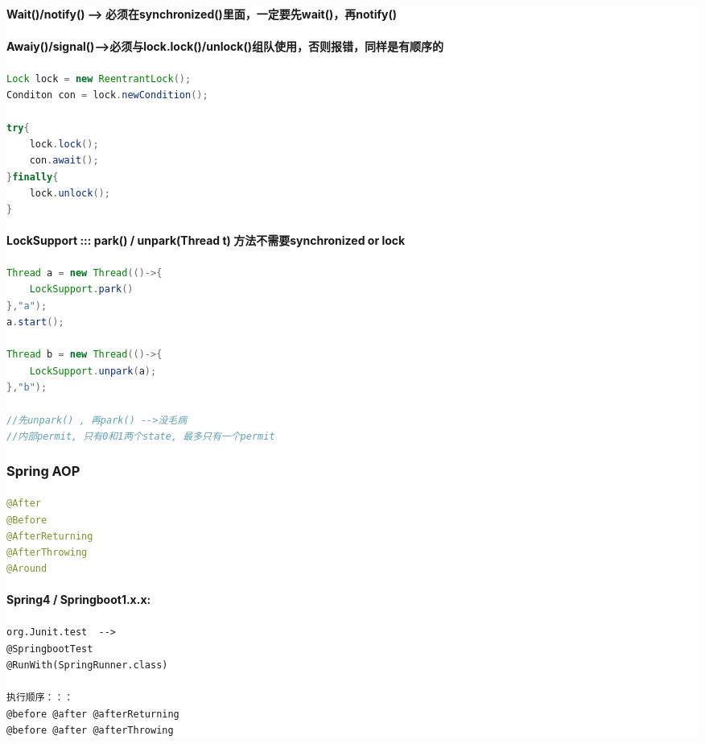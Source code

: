 #### Wait()/notify() --> 必须在synchronized()里面，一定要先wait()，再notify()

#### Awaiy()/signal()-->必须与lock.lock()/unlock()组队使用，否则报错，同样是有顺序的

```java
Lock lock = new ReentrantLock();
Conditon con = lock.newCondition();

try{
    lock.lock();
    con.await();
}finally{
    lock.unlock();
}
```

#### LockSupport ::: park() / unpark(Thread t) 方法不需要synchronized or lock

```java
Thread a = new Thread(()->{
    LockSupport.park()
},"a");
a.start();

Thread b = new Thread(()->{
    LockSupport.unpark(a);
},"b");

//先unpark() , 再park() -->没毛病
//内部permit, 只有0和1两个state, 最多只有一个permit
```



### Spring AOP

```java
@After
@Before
@AfterReturning
@AfterThrowing
@Around
```

#### Spring4 / Springboot1.x.x:

```
org.Junit.test  --> 
@SpringbootTest
@RunWith(SpringRunner.class)

执行顺序：：：
@before @after @afterReturning
@before @after @afterThrowing
```
